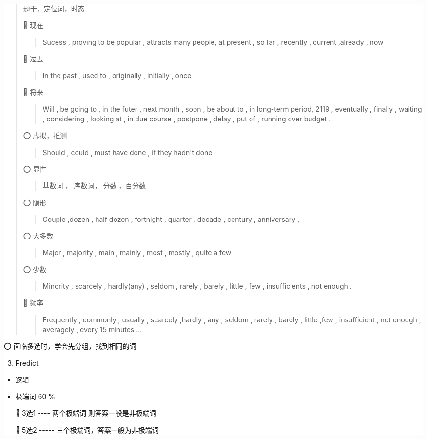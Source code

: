 > 题干，定位词，时态
>
> :watermelon: 现在
>
> > Sucess , proving to be popular , attracts many people, at present , so far , recently , current ,already , now
>
> :watermelon: 过去
>
> > In the past , used to , originally , initially , once
>
> :arrow_down_small: 将来
>
> > Will , be going to , in the futer , next month , soon , be about to , in long-term period, 2119 , eventually , finally , waiting , considering , looking at , in due course , postpone , delay , put of , running over budget . 
>
> :o: 虚拟，推测
>
> > Should , could , must have done , if they hadn't done
>
> :o: 显性
>
> > 基数词 ， 序数词， 分数 ，百分数
>
> :o: 隐形
>
> > Couple ,dozen , half dozen , fortnight , quarter , decade , century , anniversary ,
>
> :o: 大多数
>
> >  Major , majority , main , mainly , most , mostly , quite a few 
>
> :o: 少数
>
> > Minority , scarcely , hardly(any) , seldom , rarely , barely , little , few , insufficients , not enough . 
>
> :watermelon: 频率
>
> > Frequently , commonly , usually , scarcely ,hardly , any , seldom , rarely , barely , little ,few , insufficient , not enough , averagely  , every 15 minutes ...

:o: 面临多选时，学会先分组，找到相同的词

3. Predict

- 逻辑

- 极端词 60 %

  :watermelon: 3选1 ---- 两个极端词 则答案一般是非极端词

  :watermelon: 5选2  ----- 三个极端词，答案一般为非极端词 
